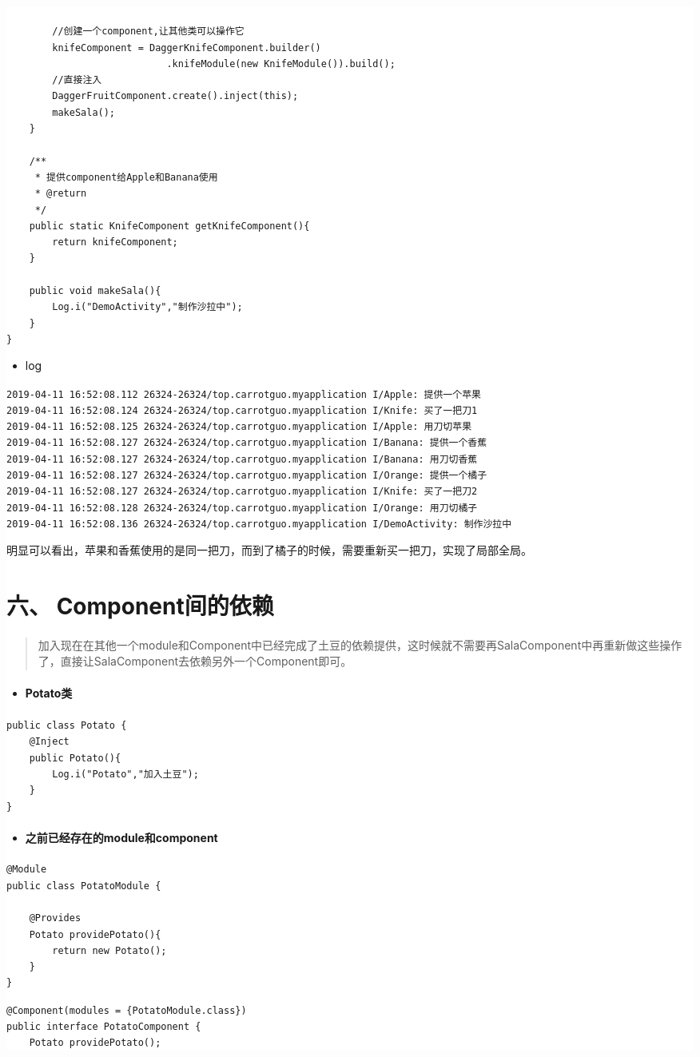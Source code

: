 ```

        //创建一个component,让其他类可以操作它
        knifeComponent = DaggerKnifeComponent.builder()
                            .knifeModule(new KnifeModule()).build();
        //直接注入
        DaggerFruitComponent.create().inject(this);
        makeSala();
    }

    /**
     * 提供component给Apple和Banana使用
     * @return
     */
    public static KnifeComponent getKnifeComponent(){
        return knifeComponent;
    }

    public void makeSala(){
        Log.i("DemoActivity","制作沙拉中");
    }
}
```

- log
```
2019-04-11 16:52:08.112 26324-26324/top.carrotguo.myapplication I/Apple: 提供一个苹果
2019-04-11 16:52:08.124 26324-26324/top.carrotguo.myapplication I/Knife: 买了一把刀1
2019-04-11 16:52:08.125 26324-26324/top.carrotguo.myapplication I/Apple: 用刀切苹果
2019-04-11 16:52:08.127 26324-26324/top.carrotguo.myapplication I/Banana: 提供一个香蕉
2019-04-11 16:52:08.127 26324-26324/top.carrotguo.myapplication I/Banana: 用刀切香蕉
2019-04-11 16:52:08.127 26324-26324/top.carrotguo.myapplication I/Orange: 提供一个橘子
2019-04-11 16:52:08.127 26324-26324/top.carrotguo.myapplication I/Knife: 买了一把刀2
2019-04-11 16:52:08.128 26324-26324/top.carrotguo.myapplication I/Orange: 用刀切橘子
2019-04-11 16:52:08.136 26324-26324/top.carrotguo.myapplication I/DemoActivity: 制作沙拉中
```
明显可以看出，苹果和香蕉使用的是同一把刀，而到了橘子的时候，需要重新买一把刀，实现了局部全局。

# 六、 Component间的依赖
>加入现在在其他一个module和Component中已经完成了土豆的依赖提供，这时候就不需要再SalaComponent中再重新做这些操作了，直接让SalaComponent去依赖另外一个Component即可。
- #### Potato类
```
public class Potato {
    @Inject
    public Potato(){
        Log.i("Potato","加入土豆");
    }
}
```
- #### 之前已经存在的module和component
```
@Module
public class PotatoModule {

    @Provides
    Potato providePotato(){
        return new Potato();
    }
}
```
```
@Component(modules = {PotatoModule.class})
public interface PotatoComponent {
    Potato providePotato();
```